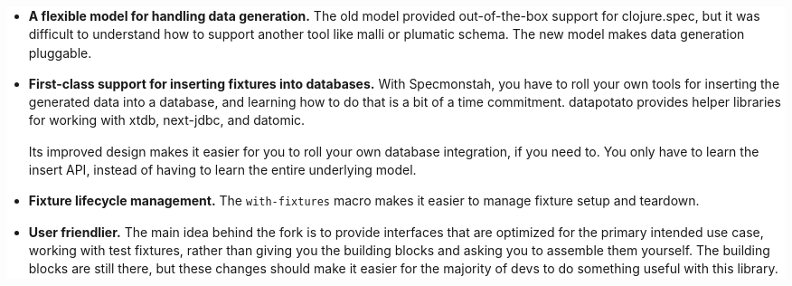 * **A flexible model for handling data generation.** The old model
  provided out-of-the-box support for clojure.spec, but it was difficult to
  understand how to support another tool like malli or plumatic schema. The new
  model makes data generation pluggable.
* **First-class support for inserting fixtures into databases.** With
  Specmonstah, you have to roll your own tools for inserting the generated data
  into a database, and learning how to do that is a bit of a time commitment.
  datapotato provides helper libraries for working with xtdb, next-jdbc, and
  datomic.
  
  Its improved design makes it easier for you to roll your own database
  integration, if you need to. You only have to learn the insert API, instead of
  having to learn the entire underlying model.
* **Fixture lifecycle management.** The `with-fixtures` macro makes it easier to
  manage fixture setup and teardown.
* **User friendlier.** The main idea behind the fork is to provide interfaces
  that are optimized for the primary intended use case, working with test
  fixtures, rather than giving you the building blocks and asking you to
  assemble them yourself. The building blocks are still there, but these changes
  should make it easier for the majority of devs to do something useful with
  this library.
